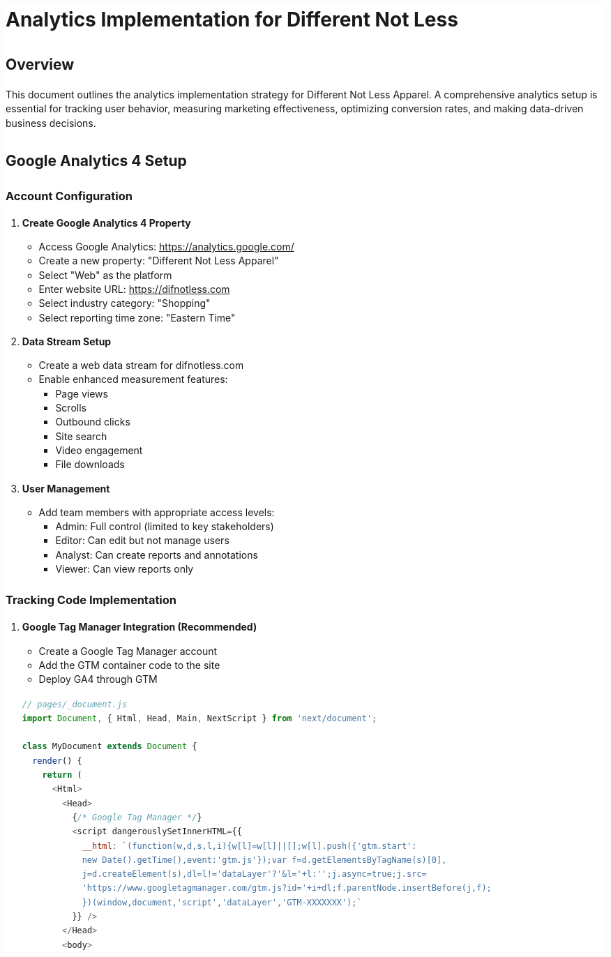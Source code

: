 # Analytics Implementation for Different Not Less

## Overview

This document outlines the analytics implementation strategy for Different Not Less Apparel. A comprehensive analytics setup is essential for tracking user behavior, measuring marketing effectiveness, optimizing conversion rates, and making data-driven business decisions.

## Google Analytics 4 Setup

### Account Configuration

1. **Create Google Analytics 4 Property**
   - Access Google Analytics: https://analytics.google.com/
   - Create a new property: "Different Not Less Apparel"
   - Select "Web" as the platform
   - Enter website URL: https://difnotless.com
   - Select industry category: "Shopping"
   - Select reporting time zone: "Eastern Time"

2. **Data Stream Setup**
   - Create a web data stream for difnotless.com
   - Enable enhanced measurement features:
     - Page views
     - Scrolls
     - Outbound clicks
     - Site search
     - Video engagement
     - File downloads

3. **User Management**
   - Add team members with appropriate access levels:
     - Admin: Full control (limited to key stakeholders)
     - Editor: Can edit but not manage users
     - Analyst: Can create reports and annotations
     - Viewer: Can view reports only

### Tracking Code Implementation

1. **Google Tag Manager Integration (Recommended)**
   - Create a Google Tag Manager account
   - Add the GTM container code to the site
   - Deploy GA4 through GTM

   ```javascript
   // pages/_document.js
   import Document, { Html, Head, Main, NextScript } from 'next/document';

   class MyDocument extends Document {
     render() {
       return (
         <Html>
           <Head>
             {/* Google Tag Manager */}
             <script dangerouslySetInnerHTML={{
               __html: `(function(w,d,s,l,i){w[l]=w[l]||[];w[l].push({'gtm.start':
               new Date().getTime(),event:'gtm.js'});var f=d.getElementsByTagName(s)[0],
               j=d.createElement(s),dl=l!='dataLayer'?'&l='+l:'';j.async=true;j.src=
               'https://www.googletagmanager.com/gtm.js?id='+i+dl;f.parentNode.insertBefore(j,f);
               })(window,document,'script','dataLayer','GTM-XXXXXXX');`
             }} />
           </Head>
           <body>
   ```